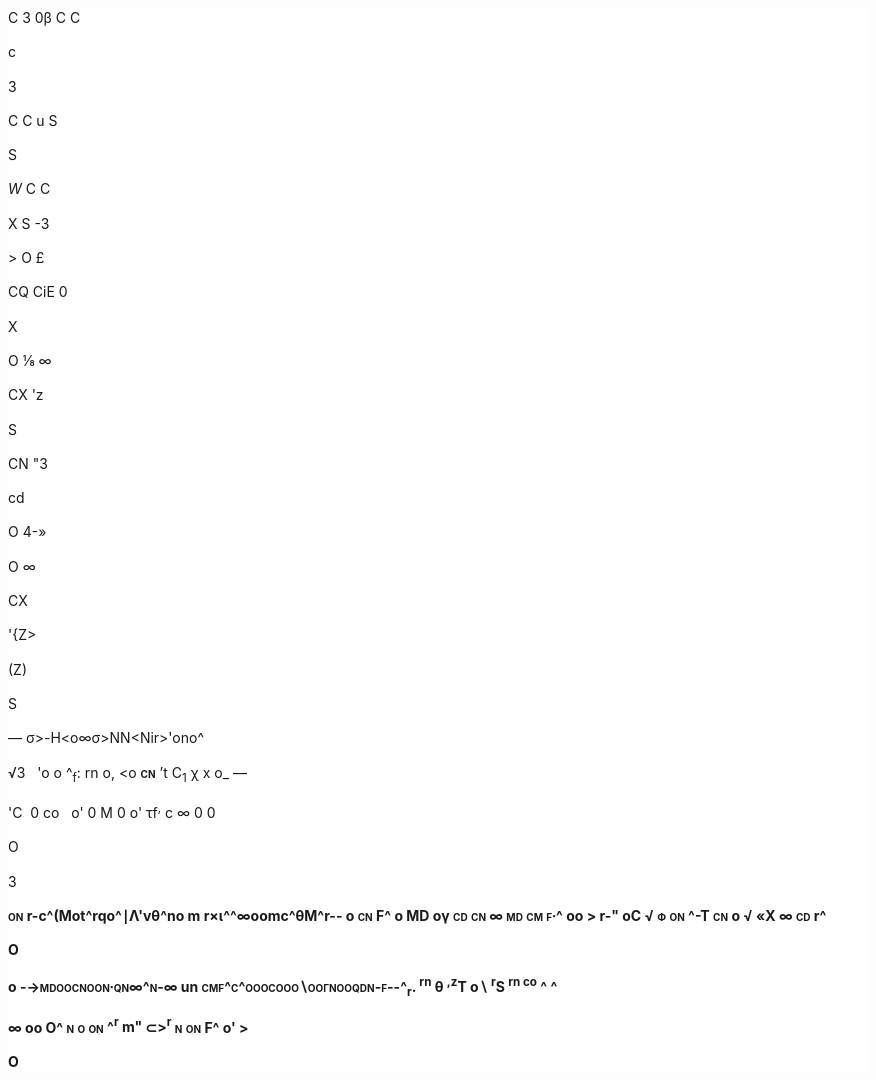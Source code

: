<p><span class="font6">C 3 0β C C</span></p>
<p><span class="font2">c</span></p>
<p><span class="font6">3</span></p>
<p><span class="font2">C C u S</span></p>
<p><span class="font6">S</span></p>
<p><span class="font2" style="font-style:italic;">W </span><span class="font6">C C</span></p>
<p><span class="font2">X S -3</span></p>
<p><span class="font6">&gt; O £</span></p>
<p><span class="font2">CQ CiE </span><span class="font6">0</span></p>
<p><span class="font2">X</span></p>
<p><span class="font6">O ⅛ ∞</span></p>
<p><span class="font6">CX 'z</span></p>
<p><span class="font6">S</span></p>
<p><span class="font6">CN &quot;3</span></p>
<p><span class="font6">cd</span></p></td><td rowspan="10" style="vertical-align:middle;">
<p><span class="font6">O 4-»</span></p>
<p><span class="font6">O ∞</span></p>
<p><span class="font6">CX</span></p>
<p><span class="font6">'{Z&gt;</span></p>
<p><span class="font6">(Z)</span></p>
<p><span class="font6">S</span></p></td><td style="vertical-align:top;">
<p><span class="font2">— σ&gt;-H&lt;o∞σ&gt;NN&lt;Nir&gt;'ono^</span></p>
<p><span class="font2">√3 &nbsp;&nbsp;'o o ^<sub>f</sub>: rn o, &lt;o </span><span class="font1" style="font-weight:bold;font-variant:small-caps;">cn</span><span class="font2"> ’t C<sub>1</sub> χ x o_ —</span></p>
<p><span class="font2">'C &nbsp;0 co &nbsp;&nbsp;o' 0 M 0 o' τf<sup>,</sup> c ∞ 0 0</span></p></td><td style="vertical-align:top;">
<p><span class="font6">O</span></p></td><td rowspan="8" style="vertical-align:bottom;">
<p><span class="font6">3</span></p></td></tr>
<tr><td style="vertical-align:middle;">
<p><span class="font1" style="font-weight:bold;font-variant:small-caps;">on</span><span class="font1" style="font-weight:bold;"> r-c^(Mot^rqo^</span><span class="font4" style="font-weight:bold;">∣</span><span class="font1" style="font-weight:bold;">Λ'vθ^no m r×ι^^∞oomc^θM^r-- o </span><span class="font1" style="font-weight:bold;font-variant:small-caps;">cn</span><span class="font1" style="font-weight:bold;"> F^ o MD oγ </span><span class="font1" style="font-weight:bold;font-variant:small-caps;">cd cn ∞ md cm f∙^</span><span class="font1" style="font-weight:bold;"> oo &gt;&nbsp;r-&quot; oC √ </span><span class="font1" style="font-weight:bold;font-variant:small-caps;">φ on</span><span class="font1" style="font-weight:bold;"> ^-T </span><span class="font1" style="font-weight:bold;font-variant:small-caps;">cn</span><span class="font1" style="font-weight:bold;"> o √ «X ∞ </span><span class="font1" style="font-weight:bold;font-variant:small-caps;">cd</span><span class="font1" style="font-weight:bold;"> r^</span></p></td><td style="vertical-align:top;">
<p><span class="font1" style="font-weight:bold;">O</span></p></td></tr>
<tr><td style="vertical-align:top;">
<p><span class="font1" style="font-weight:bold;">o </span><span class="font1" style="font-weight:bold;font-variant:small-caps;">-→mdoocnoon∙qn∞^n-∞ </span><span class="font1" style="font-weight:bold;">un </span><span class="font1" style="font-weight:bold;font-variant:small-caps;">cmf^c^ooocooo∖ooγnooqdn-f--</span><span class="font1" style="font-weight:bold;">^<sub>r</sub>. <sup>rn</sup> θ <sup>,z</sup>T o</span><span class="font4" style="font-weight:bold;">∖</span><span class="font1" style="font-weight:bold;"> <sup>r</sup>S <sup>rn co</sup> ^ ^</span></p>
<p><span class="font1" style="font-weight:bold;">∞ oo O^ </span><span class="font1" style="font-weight:bold;font-variant:small-caps;">n o on</span><span class="font1" style="font-weight:bold;"> ^<sup>r</sup> m&quot; </span><span class="font4" style="font-weight:bold;">⊂</span><span class="font1" style="font-weight:bold;">&gt;<sup>r</sup> </span><span class="font1" style="font-weight:bold;font-variant:small-caps;">n on</span><span class="font1" style="font-weight:bold;"> F^ o' &gt;</span></p></td><td style="vertical-align:top;">
<p><span class="font1" style="font-weight:bold;">O</span></p></td></tr>
<tr><td style="vertical-align:top;">